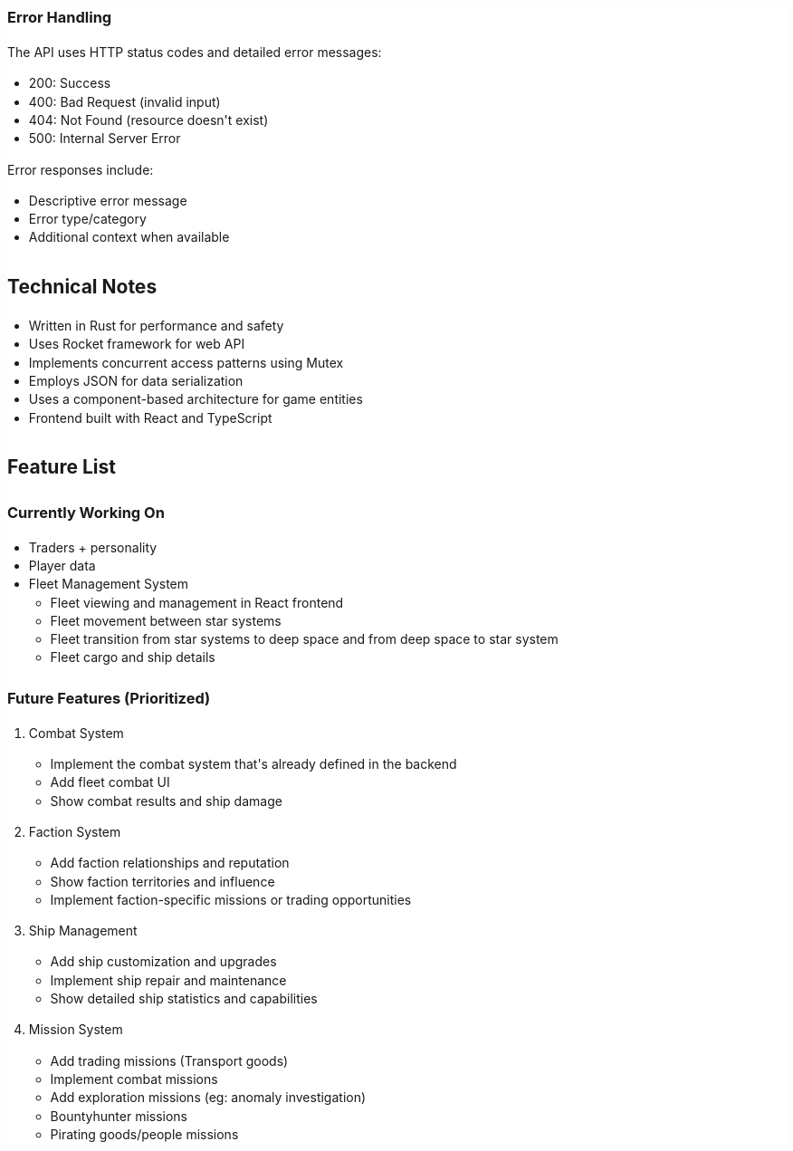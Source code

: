 ### Error Handling

The API uses HTTP status codes and detailed error messages:

- 200: Success
- 400: Bad Request (invalid input)
- 404: Not Found (resource doesn't exist)
- 500: Internal Server Error

Error responses include:
- Descriptive error message
- Error type/category
- Additional context when available

## Technical Notes

- Written in Rust for performance and safety
- Uses Rocket framework for web API
- Implements concurrent access patterns using Mutex
- Employs JSON for data serialization
- Uses a component-based architecture for game entities
- Frontend built with React and TypeScript

## Feature List

### Currently Working On
- Traders + personality
- Player data
- Fleet Management System
  - Fleet viewing and management in React frontend
  - Fleet movement between star systems
  - Fleet transition from star systems to deep space and from deep space to star system
  - Fleet cargo and ship details

### Future Features (Prioritized)
1. Combat System
   - Implement the combat system that's already defined in the backend
   - Add fleet combat UI
   - Show combat results and ship damage

2. Faction System
   - Add faction relationships and reputation
   - Show faction territories and influence
   - Implement faction-specific missions or trading opportunities

3. Ship Management
   - Add ship customization and upgrades
   - Implement ship repair and maintenance
   - Show detailed ship statistics and capabilities

4. Mission System
   - Add trading missions (Transport goods)
   - Implement combat missions
   - Add exploration missions (eg: anomaly investigation)
   - Bountyhunter missions
   - Pirating goods/people missions
